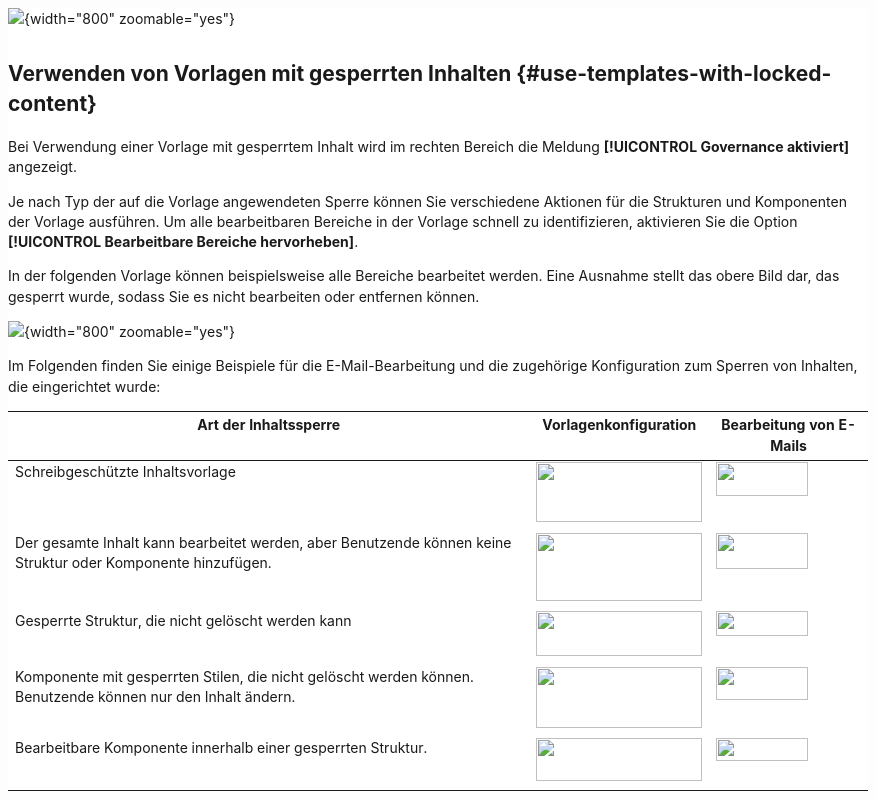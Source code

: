 ![](assets/content-locking-6.png){width="800" zoomable="yes"}

## Verwenden von Vorlagen mit gesperrten Inhalten {#use-templates-with-locked-content}

Bei Verwendung einer Vorlage mit gesperrtem Inhalt wird im rechten Bereich die Meldung **[!UICONTROL Governance aktiviert]** angezeigt.

Je nach Typ der auf die Vorlage angewendeten Sperre können Sie verschiedene Aktionen für die Strukturen und Komponenten der Vorlage ausführen. Um alle bearbeitbaren Bereiche in der Vorlage schnell zu identifizieren, aktivieren Sie die Option **[!UICONTROL Bearbeitbare Bereiche hervorheben]**.

In der folgenden Vorlage können beispielsweise alle Bereiche bearbeitet werden. Eine Ausnahme stellt das obere Bild dar, das gesperrt wurde, sodass Sie es nicht bearbeiten oder entfernen können.

![](assets/content-locking-7.png){width="800" zoomable="yes"}

Im Folgenden finden Sie einige Beispiele für die E-Mail-Bearbeitung und die zugehörige Konfiguration zum Sperren von Inhalten, die eingerichtet wurde:

<table>
<thead>
  <tr>
    <th>Art der Inhaltssperre</th>
    <th>Vorlagenkonfiguration</th>
    <th>Bearbeitung von E-Mails</th>
  </tr></thead>
<tbody>
  <tr>
    <td>Schreibgeschützte Inhaltsvorlage</td>
    <td><img src="assets/locking-sample-read-only-conf.png" width="166" height="60" class="modal-image"></td>
    <td><img src="assets/locking-sample-read-only.png" width="92" height="34" class="modal-image"></td>
  </tr>
  <tr>
    <td>Der gesamte Inhalt kann bearbeitet werden, aber Benutzende können keine Struktur oder Komponente hinzufügen.</td>
    <td><img src="assets/locking-sample-no-addition-conf.png" width="166" height="68" class="modal-image"></td>
    <td><img src="assets/locking-sample-no-addition.png" width="92" height="36" class="modal-image"></td>
  </tr>
  <tr>
    <td>Gesperrte Struktur, die nicht gelöscht werden kann</td>
    <td><img src="assets/locking-sample-structure-locked-conf.png" width="166" height="45" class="modal-image"></td>
    <td><img src="assets/locking-sample-structure-locked.png" width="92" height="25" class="modal-image"></td>
  </tr>
  <tr>
    <td>Komponente mit gesperrten Stilen, die nicht gelöscht werden können. Benutzende können nur den Inhalt ändern.</td>
    <td><img src="assets/locking-sample-content-only-conf.png" width="166" height="61" class="modal-image"></td>
    <td><img src="assets/locking-sample-content-only.png" width="92" height="33" class="modal-image"></td>
  </tr>
  <tr>
    <td>Bearbeitbare Komponente innerhalb einer gesperrten Struktur.</td>
    <td><img src="assets/locking-sample-editable-component-conf.png" width="166" height="43" class="modal-image"></td>
    <td><img src="assets/locking-sample-editable-component.png" width="92" height="23" class="modal-image"></td>
  </tr>
</tbody>
</table>
